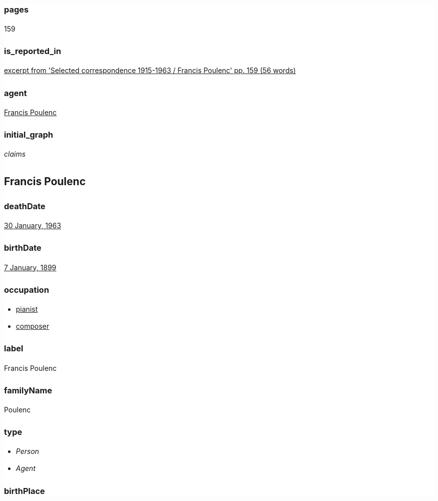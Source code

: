 ### pages


159

### is_reported_in


[excerpt from 'Selected correspondence 1915-1963 / Francis Poulenc' pp. 159 (56 words)](#excerpt-from-'Selected-correspondence-1915-1963-/-Francis-Poulenc'-pp.-159-(56-words))

### agent


[Francis Poulenc](#Francis-Poulenc)

### initial_graph


*claims*

## Francis Poulenc

### deathDate


[30 January, 1963](#30-January-1963)

### birthDate


[7 January, 1899](#7-January-1899)

### occupation

 - [pianist](#pianist)

 - [composer](#composer)

### label


Francis Poulenc

### familyName


Poulenc

### type

 - *Person*

 - *Agent*

### birthPlace
